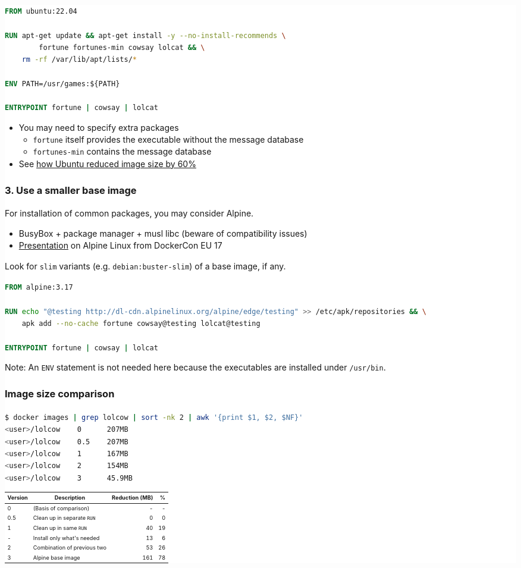 ```dockerfile
FROM ubuntu:22.04

RUN apt-get update && apt-get install -y --no-install-recommends \
        fortune fortunes-min cowsay lolcat && \
    rm -rf /var/lib/apt/lists/*

ENV PATH=/usr/games:${PATH}

ENTRYPOINT fortune | cowsay | lolcat
```

- You may need to specify extra packages
    - `fortune` itself provides the executable without the message database
    - `fortunes-min` contains the message database
- See [how Ubuntu reduced image size by 60%](https://ubuntu.com/blog/we-reduced-our-docker-images-by-60-with-no-install-recommends)

### 3. Use a smaller base image

For installation of common packages, you may consider Alpine.

- BusyBox + package manager + musl libc (beware of compatibility issues)
- [Presentation](https://youtu.be/sIG2P9k6EjA) on Alpine Linux from DockerCon EU 17 

Look for `slim` variants (e.g. `debian:buster-slim`) of a base image, if any.

```dockerfile
FROM alpine:3.17

RUN echo "@testing http://dl-cdn.alpinelinux.org/alpine/edge/testing" >> /etc/apk/repositories && \
    apk add --no-cache fortune cowsay@testing lolcat@testing

ENTRYPOINT fortune | cowsay | lolcat
```

Note: An `ENV` statement is not needed here because the executables are installed under `/usr/bin`.

### Image size comparison

```bash
$ docker images | grep lolcow | sort -nk 2 | awk '{print $1, $2, $NF}'
<user>/lolcow    0      207MB
<user>/lolcow    0.5    207MB
<user>/lolcow    1      167MB
<user>/lolcow    2      154MB
<user>/lolcow    3      45.9MB
```

<style scoped>table { font-size: 65%; }</style>

| Version | Description | Reduction (MB) | % |
|---|---|---:|---:|
|0  |(Basis of comparison) | - | - |
|0.5|Clean up in separate `RUN`  | 0 | 0 |
|1  |Clean up in same `RUN`      |40 | 19 |
|-  |Install only what's needed  |13 | 6 |
|2  |Combination of previous two |53 | 26 |
|3  |Alpine base image           |161| 78 |
